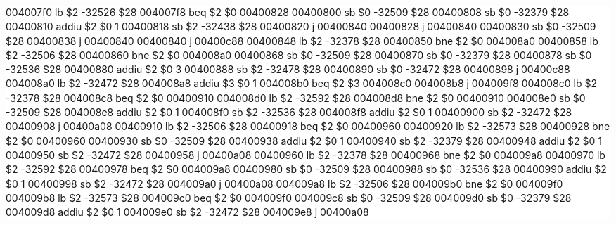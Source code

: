 004007f0 lb $2 -32526 $28 
004007f8 beq $2 $0 00400828
00400800 sb $0 -32509 $28 
00400808 sb $0 -32379 $28 
00400810 addiu $2 $0 1
00400818 sb $2 -32438 $28 
00400820 j 00400840
00400828 j 00400840
00400830 sb $0 -32509 $28 
00400838 j 00400840
00400840 j 00400c88
00400848 lb $2 -32378 $28 
00400850 bne $2 $0 004008a0
00400858 lb $2 -32506 $28 
00400860 bne $2 $0 004008a0
00400868 sb $0 -32509 $28 
00400870 sb $0 -32379 $28 
00400878 sb $0 -32536 $28 
00400880 addiu $2 $0 3
00400888 sb $2 -32478 $28 
00400890 sb $0 -32472 $28 
00400898 j 00400c88
004008a0 lb $2 -32472 $28 
004008a8 addiu $3 $0 1
004008b0 beq $2 $3 004008c0
004008b8 j 004009f8
004008c0 lb $2 -32378 $28 
004008c8 beq $2 $0 00400910
004008d0 lb $2 -32592 $28 
004008d8 bne $2 $0 00400910
004008e0 sb $0 -32509 $28 
004008e8 addiu $2 $0 1
004008f0 sb $2 -32536 $28 
004008f8 addiu $2 $0 1
00400900 sb $2 -32472 $28 
00400908 j 00400a08
00400910 lb $2 -32506 $28 
00400918 beq $2 $0 00400960
00400920 lb $2 -32573 $28 
00400928 bne $2 $0 00400960
00400930 sb $0 -32509 $28 
00400938 addiu $2 $0 1
00400940 sb $2 -32379 $28 
00400948 addiu $2 $0 1
00400950 sb $2 -32472 $28 
00400958 j 00400a08
00400960 lb $2 -32378 $28 
00400968 bne $2 $0 004009a8
00400970 lb $2 -32592 $28 
00400978 beq $2 $0 004009a8
00400980 sb $0 -32509 $28 
00400988 sb $0 -32536 $28 
00400990 addiu $2 $0 1
00400998 sb $2 -32472 $28 
004009a0 j 00400a08
004009a8 lb $2 -32506 $28 
004009b0 bne $2 $0 004009f0
004009b8 lb $2 -32573 $28 
004009c0 beq $2 $0 004009f0
004009c8 sb $0 -32509 $28 
004009d0 sb $0 -32379 $28 
004009d8 addiu $2 $0 1
004009e0 sb $2 -32472 $28 
004009e8 j 00400a08